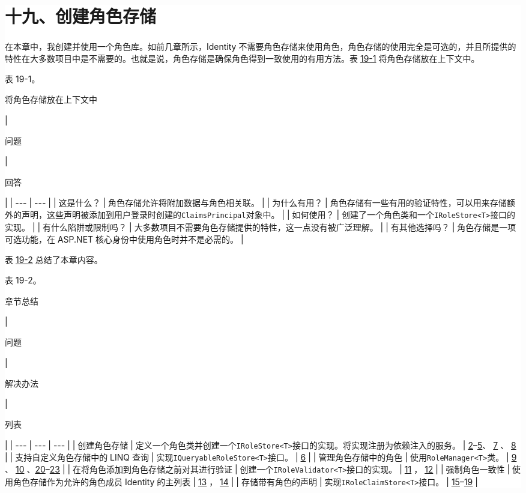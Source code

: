 # 十九、创建角色存储

在本章中，我创建并使用一个角色库。如前几章所示，Identity 不需要角色存储来使用角色，角色存储的使用完全是可选的，并且所提供的特性在大多数项目中是不需要的。也就是说，角色存储是确保角色得到一致使用的有用方法。表 [19-1](#Tab1) 将角色存储放在上下文中。

表 19-1。

将角色存储放在上下文中

<colgroup><col class="tcol1 align-left"> <col class="tcol2 align-left"></colgroup> 
| 

问题

 | 

回答

 |
| --- | --- |
| 这是什么？ | 角色存储允许将附加数据与角色相关联。 |
| 为什么有用？ | 角色存储有一些有用的验证特性，可以用来存储额外的声明，这些声明被添加到用户登录时创建的`ClaimsPrincipal`对象中。 |
| 如何使用？ | 创建了一个角色类和一个`IRoleStore<T>`接口的实现。 |
| 有什么陷阱或限制吗？ | 大多数项目不需要角色存储提供的特性，这一点没有被广泛理解。 |
| 有其他选择吗？ | 角色存储是一项可选功能，在 ASP.NET 核心身份中使用角色时并不是必需的。 |

表 [19-2](#Tab2) 总结了本章内容。

表 19-2。

章节总结

<colgroup><col class="tcol1 align-left"> <col class="tcol2 align-left"> <col class="tcol3 align-left"></colgroup> 
| 

问题

 | 

解决办法

 | 

列表

 |
| --- | --- | --- |
| 创建角色存储 | 定义一个角色类并创建一个`IRoleStore<T>`接口的实现。将实现注册为依赖注入的服务。 | [2](#PC2)–[5](#PC5)、 [7](#PC7) 、 [8](#PC8) |
| 支持自定义角色存储中的 LINQ 查询 | 实现`IQueryableRoleStore<T>`接口。 | [6](#PC6) |
| 管理角色存储中的角色 | 使用`RoleManager<T>`类。 | [9](#PC9) 、 [10](#PC10) 、[20](#PC20)–[23](#PC23) |
| 在将角色添加到角色存储之前对其进行验证 | 创建一个`IRoleValidator<T>`接口的实现。 | [11](#PC11) ， [12](#PC12) |
| 强制角色一致性 | 使用角色存储作为允许的角色成员 Identity 的主列表 | [13](#PC13) ， [14](#PC14) |
| 存储带有角色的声明 | 实现`IRoleClaimStore<T>`接口。 | [15](#PC15)–[19](#PC19) |
